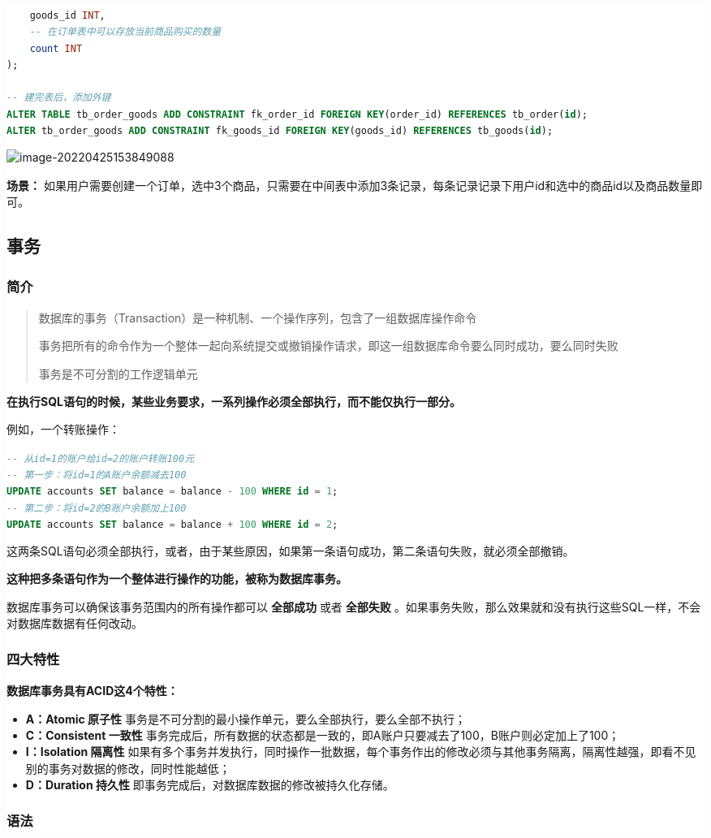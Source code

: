 ```sql
	goods_id INT,
    -- 在订单表中可以存放当前商品购买的数量
	count INT
);

-- 建完表后，添加外键
ALTER TABLE tb_order_goods ADD CONSTRAINT fk_order_id FOREIGN KEY(order_id) REFERENCES tb_order(id);
ALTER tb_order_goods ADD CONSTRAINT fk_goods_id FOREIGN KEY(goods_id) REFERENCES tb_goods(id);
```

![image-20220425153849088](https://chongming-images.oss-cn-hangzhou.aliyuncs.com/images-master/image-20220425153849088.png)

**场景：** 如果用户需要创建一个订单，选中3个商品，只需要在中间表中添加3条记录，每条记录记录下用户id和选中的商品id以及商品数量即可。

## 事务

### 简介

> 数据库的事务（Transaction）是一种机制、一个操作序列，包含了一组数据库操作命令
>
> 事务把所有的命令作为一个整体一起向系统提交或撤销操作请求，即这一组数据库命令要么同时成功，要么同时失败
>
> 事务是不可分割的工作逻辑单元

**在执行SQL语句的时候，某些业务要求，一系列操作必须全部执行，而不能仅执行一部分。**

例如，一个转账操作：

```sql
-- 从id=1的账户给id=2的账户转账100元
-- 第一步：将id=1的A账户余额减去100
UPDATE accounts SET balance = balance - 100 WHERE id = 1;
-- 第二步：将id=2的B账户余额加上100
UPDATE accounts SET balance = balance + 100 WHERE id = 2;
```

这两条SQL语句必须全部执行，或者，由于某些原因，如果第一条语句成功，第二条语句失败，就必须全部撤销。

**这种把多条语句作为一个整体进行操作的功能，被称为数据库事务。**

数据库事务可以确保该事务范围内的所有操作都可以 **全部成功** 或者 **全部失败** 。如果事务失败，那么效果就和没有执行这些SQL一样，不会对数据库数据有任何改动。

### 四大特性

**数据库事务具有ACID这4个特性：**

- **A：Atomic 原子性** 事务是不可分割的最小操作单元，要么全部执行，要么全部不执行；
- **C：Consistent 一致性** 事务完成后，所有数据的状态都是一致的，即A账户只要减去了100，B账户则必定加上了100；
- **I：Isolation 隔离性** 如果有多个事务并发执行，同时操作一批数据，每个事务作出的修改必须与其他事务隔离，隔离性越强，即看不见别的事务对数据的修改，同时性能越低；
- **D：Duration 持久性** 即事务完成后，对数据库数据的修改被持久化存储。

### 语法
